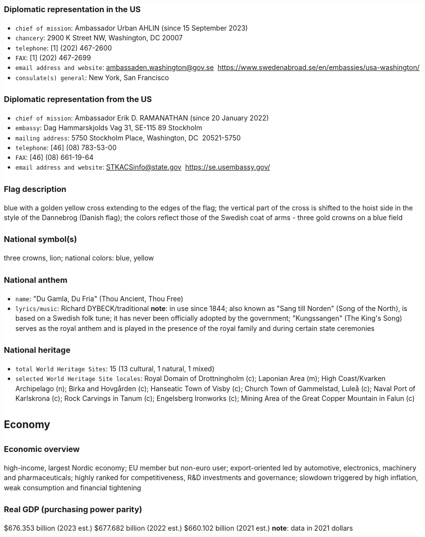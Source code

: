 ### Diplomatic representation in the US
- `chief of mission`: Ambassador Urban AHLIN (since 15 September 2023)
- `chancery`: 2900 K Street NW, Washington, DC 20007
- `telephone`: [1] (202) 467-2600
- `FAX`: [1] (202) 467-2699
- `email address and website`: ambassaden.washington@gov.se  https://www.swedenabroad.se/en/embassies/usa-washington/
- `consulate(s) general`: New York, San Francisco

### Diplomatic representation from the US
- `chief of mission`: Ambassador Erik D. RAMANATHAN (since 20 January 2022)
- `embassy`: Dag Hammarskjolds Vag 31, SE-115 89 Stockholm
- `mailing address`: 5750 Stockholm Place, Washington, DC  20521-5750
- `telephone`: [46] (08) 783-53-00
- `FAX`: [46] (08) 661-19-64
- `email address and website`: STKACSinfo@state.gov  https://se.usembassy.gov/

### Flag description
blue with a golden yellow cross extending to the edges of the flag; the vertical part of the cross is shifted to the hoist side in the style of the Dannebrog (Danish flag); the colors reflect those of the Swedish coat of arms - three gold crowns on a blue field

### National symbol(s)
three crowns, lion; national colors: blue, yellow

### National anthem
- `name`: "Du Gamla, Du Fria" (Thou Ancient, Thou Free)
- `lyrics/music`: Richard DYBECK/traditional
**note**:  in use since 1844; also known as "Sang till Norden" (Song of the North), is based on a Swedish folk tune; it has never been officially adopted by the government; "Kungssangen" (The King's Song) serves as the royal anthem and is played in the presence of the royal family and during certain state ceremonies

### National heritage
- `total World Heritage Sites`: 15 (13 cultural, 1 natural, 1 mixed)
- `selected World Heritage Site locales`: Royal Domain of Drottningholm (c); Laponian Area (m); High Coast/Kvarken Archipelago (n); Birka and Hovgården (c); Hanseatic Town of Visby (c); Church Town of Gammelstad, Luleå (c); Naval Port of Karlskrona (c); Rock Carvings in Tanum (c); Engelsberg Ironworks (c); Mining Area of the Great Copper Mountain in Falun (c)

## Economy

### Economic overview
high-income, largest Nordic economy; EU member but non-euro user; export-oriented led by automotive, electronics, machinery and pharmaceuticals; highly ranked for competitiveness, R&D investments and governance; slowdown triggered by high inflation, weak consumption and financial tightening

### Real GDP (purchasing power parity)
$676.353 billion (2023 est.)
$677.682 billion (2022 est.)
$660.102 billion (2021 est.)
**note**: data in 2021 dollars
